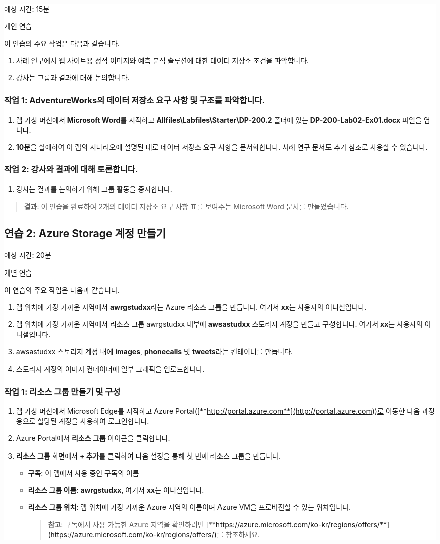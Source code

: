 예상 시간: 15분

개인 연습
  
이 연습의 주요 작업은 다음과 같습니다.

1. 사례 연구에서 웹 사이트용 정적 이미지와 예측 분석 솔루션에 대한 데이터 저장소 조건을 파악합니다.

1. 강사는 그룹과 결과에 대해 논의합니다.

### 작업 1: AdventureWorks의 데이터 저장소 요구 사항 및 구조를 파악합니다.

1. 랩 가상 머신에서 **Microsoft Word**를 시작하고 **Allfiles\Labfiles\Starter\DP-200.2** 폴더에 있는 **DP-200-Lab02-Ex01.docx** 파일을 엽니다.

1. **10분**을 할애하여 이 랩의 시나리오에 설명된 대로 데이터 저장소 요구 사항을 문서화합니다. 사례 연구 문서도 추가 참조로 사용할 수 있습니다.

### 작업 2: 강사와 결과에 대해 토론합니다.

1. 강사는 결과를 논의하기 위해 그룹 활동을 중지합니다.

> **결과**: 이 연습을 완료하여 2개의 데이터 저장소 요구 사항 표를 보여주는 Microsoft Word 문서를 만들었습니다.

## 연습 2: Azure Storage 계정 만들기
  
예상 시간: 20분

개별 연습
  
이 연습의 주요 작업은 다음과 같습니다.

1. 랩 위치에 가장 가까운 지역에서 **awrgstudxx**라는 Azure 리소스 그룹을 만듭니다. 여기서 **xx**는 사용자의 이니셜입니다.

1. 랩 위치에 가장 가까운 지역에서 리소스 그룹 awrgstudxx 내부에 **awsastudxx** 스토리지 계정을 만들고 구성합니다. 여기서 **xx**는 사용자의 이니셜입니다.

1. awsastudxx 스토리지 계정 내에 **images**, **phonecalls** 및 **tweets**라는 컨테이너를 만듭니다.

1. 스토리지 계정의 이미지 컨테이너에 일부 그래픽을 업로드합니다.

### 작업 1: 리소스 그룹 만들기 및 구성

1. 랩 가상 머신에서 Microsoft Edge를 시작하고 Azure Portal([**http://portal.azure.com**](http://portal.azure.com))로 이동한 다음 과정용으로 할당된 계정을 사용하여 로그인합니다.

1. Azure Portal에서 **리소스 그룹** 아이콘을 클릭합니다.

1. **리소스 그룹** 화면에서 **+ 추가**를 클릭하여 다음 설정을 통해 첫 번째 리소스 그룹을 만듭니다.

    - **구독**: 이 랩에서 사용 중인 구독의 이름
    
    - **리소스 그룹 이름**: **awrgstudxx**, 여기서 **xx**는 이니셜입니다.

    - **리소스 그룹 위치**: 랩 위치에 가장 가까운 Azure 지역의 이름이며 Azure VM을 프로비전할 수 있는 위치입니다.

      > **참고**: 구독에서 사용 가능한 Azure 지역을 확인하려면 [**https://azure.microsoft.com/ko-kr/regions/offers/**](https://azure.microsoft.com/ko-kr/regions/offers/)를 참조하세요.
